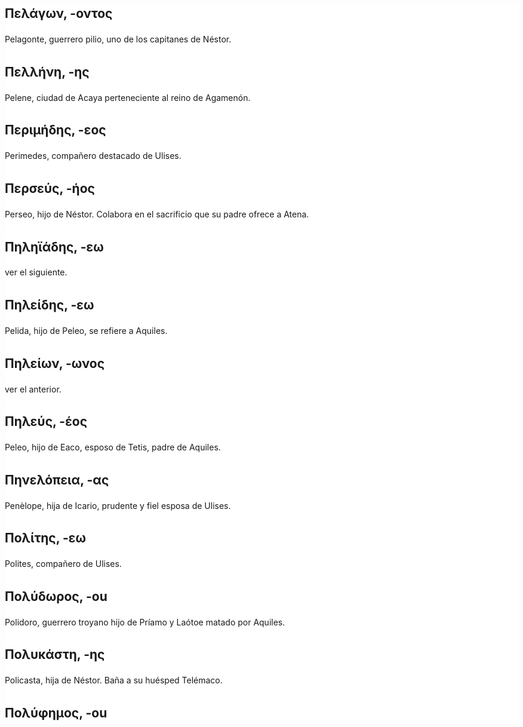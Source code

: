 ## Πελάγων, -οντος

Pelagonte, guerrero pilio, uno de los capitanes de Néstor. 

## Πελλήνη, -ης

Pelene, ciudad de Acaya perteneciente al reino de Agamenón. 

## Περιμήδης, -εος

Perimedes, compañero destacado de Ulises. 

## Περσεύς, -ήος

Perseo, hijo de Néstor. Colabora en el sacrificio que su padre ofrece a Atena. 

## Πηληϊάδης, -εω

ver el siguiente. 

## Πηλείδης, -εω

Pelida, hijo de Peleo, se refiere a Aquiles. 

## Πηλείων, -ωνος

ver el anterior. 

## Πηλεύς, -έος

Peleo, hijo de Eaco, esposo de Tetis, padre de Aquiles. 

## Πηνελόπεια, -ας

Penèlope, hija de Icario, prudente y fiel esposa de Ulises. 

## Πολίτης, -εω

Polites, compañero de Ulises. 

## Πολύδωρος, -ou

Polidoro, guerrero troyano hijo de Príamo y Laótoe matado por Aquiles. 

## Πολυκάστη, -ης

Policasta, hija de Néstor. Baña a su huésped Telémaco. 

## Πολύφημος, -ou
